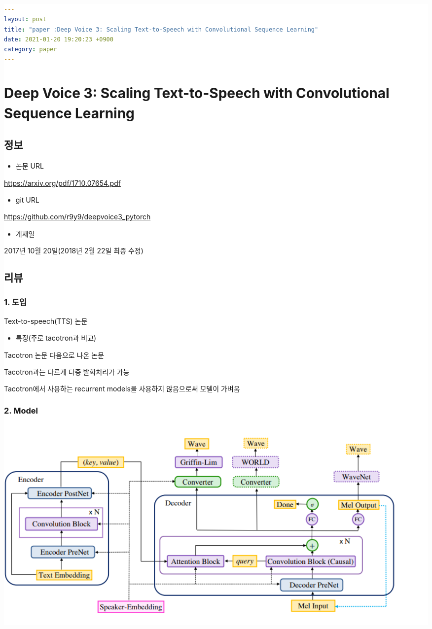 ```yaml
---
layout: post
title: "paper :Deep Voice 3: Scaling Text-to-Speech with Convolutional Sequence Learning"
date: 2021-01-20 19:20:23 +0900
category: paper
---
```




# Deep Voice 3: Scaling Text-to-Speech with Convolutional Sequence Learning



## 정보

- 논문 URL  

https://arxiv.org/pdf/1710.07654.pdf

- git URL 

https://github.com/r9y9/deepvoice3_pytorch

- 게재일 

2017년 10월 20일(2018년 2월 22일 최종 수정)



## 리뷰

### 1. 도입

Text-to-speech(TTS) 논문 

- 특징(주로 tacotron과 비교)

Tacotron 논문 다음으로 나온 논문

Tacotron과는 다르게 다중 발화처리가 가능  

Tacotron에서 사용하는 recurrent models을 사용하지 않음으로써 모델이 가벼움



### 2. Model

<img src="/img/paper/Deep_Voice_3_Scaling_Text-to-Speech_with_Convolutional_Sequence_Learning/model_architecture.PNG" width="800px" height="400px"> <br>
